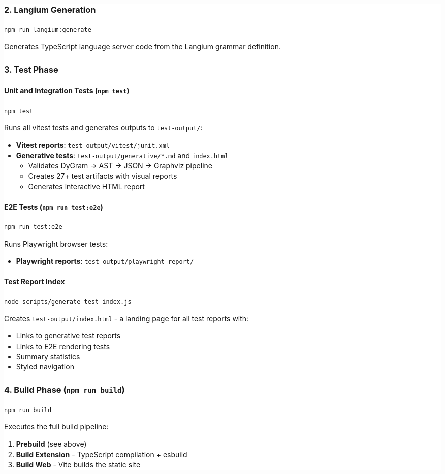 ### 2. Langium Generation

```bash
npm run langium:generate
```

Generates TypeScript language server code from the Langium grammar definition.

### 3. Test Phase

#### Unit and Integration Tests (`npm test`)

```bash
npm test
```

Runs all vitest tests and generates outputs to `test-output/`:

- **Vitest reports**: `test-output/vitest/junit.xml`
- **Generative tests**: `test-output/generative/*.md` and `index.html`
  - Validates DyGram → AST → JSON → Graphviz pipeline
  - Creates 27+ test artifacts with visual reports
  - Generates interactive HTML report

#### E2E Tests (`npm run test:e2e`)

```bash
npm run test:e2e
```

Runs Playwright browser tests:

- **Playwright reports**: `test-output/playwright-report/`

#### Test Report Index

```bash
node scripts/generate-test-index.js
```

Creates `test-output/index.html` - a landing page for all test reports with:
- Links to generative test reports
- Links to E2E rendering tests
- Summary statistics
- Styled navigation

### 4. Build Phase (`npm run build`)

```bash
npm run build
```

Executes the full build pipeline:

1. **Prebuild** (see above)
2. **Build Extension** - TypeScript compilation + esbuild
3. **Build Web** - Vite builds the static site
